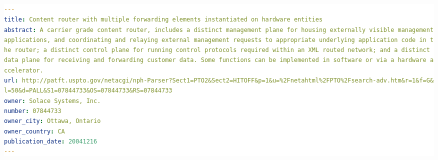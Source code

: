 ```yaml
---
title: Content router with multiple forwarding elements instantiated on hardware entities
abstract: A carrier grade content router, includes a distinct management plane for housing externally visible management applications, and coordinating and relaying external management requests to appropriate underlying application code in the router; a distinct control plane for running control protocols required within an XML routed network; and a distinct data plane for receiving and forwarding customer data. Some functions can be implemented in software or via a hardware accelerator.
url: http://patft.uspto.gov/netacgi/nph-Parser?Sect1=PTO2&Sect2=HITOFF&p=1&u=%2Fnetahtml%2FPTO%2Fsearch-adv.htm&r=1&f=G&l=50&d=PALL&S1=07844733&OS=07844733&RS=07844733
owner: Solace Systems, Inc.
number: 07844733
owner_city: Ottawa, Ontario
owner_country: CA
publication_date: 20041216
---
```


